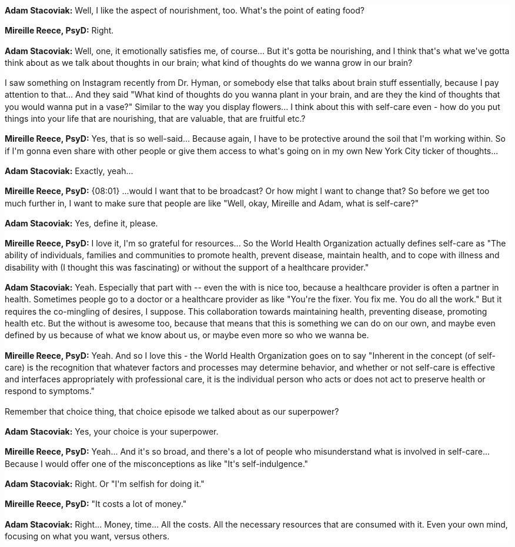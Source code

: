 **Adam Stacoviak:** Well, I like the aspect of nourishment, too. What's the point of eating food?

**Mireille Reece, PsyD:** Right.

**Adam Stacoviak:** Well, one, it emotionally satisfies me, of course... But it's gotta be nourishing, and I think that's what we've gotta think about as we talk about thoughts in our brain; what kind of thoughts do we wanna grow in our brain?

I saw something on Instagram recently from Dr. Hyman, or somebody else that talks about brain stuff essentially, because I pay attention to that... And they said "What kind of thoughts do you wanna plant in your brain, and are they the kind of thoughts that you would wanna put in a vase?" Similar to the way you display flowers... I think about this with self-care even - how do you put things into your life that are nourishing, that are valuable, that are fruitful etc.?

**Mireille Reece, PsyD:** Yes, that is so well-said... Because again, I have to be protective around the soil that I'm working within. So if I'm gonna even share with other people or give them access to what's going on in my own New York City ticker of thoughts...

**Adam Stacoviak:** Exactly, yeah...

**Mireille Reece, PsyD:** \{08:01\} ...would I want that to be broadcast? Or how might I want to change that? So before we get too much further in, I want to make sure that people are like "Well, okay, Mireille and Adam, what is self-care?"

**Adam Stacoviak:** Yes, define it, please.

**Mireille Reece, PsyD:** I love it, I'm so grateful for resources... So the World Health Organization actually defines self-care as "The ability of individuals, families and communities to promote health, prevent disease, maintain health, and to cope with illness and disability with (I thought this was fascinating) or without the support of a healthcare provider."

**Adam Stacoviak:** Yeah. Especially that part with -- even the with is nice too, because a healthcare provider is often a partner in health. Sometimes people go to a doctor or a healthcare provider as like "You're the fixer. You fix me. You do all the work." But it requires the co-mingling of desires, I suppose. This collaboration towards maintaining health, preventing disease, promoting health etc. But the without is awesome too, because that means that this is something we can do on our own, and maybe even defined by us because of what we know about us, or maybe even more so who we wanna be.

**Mireille Reece, PsyD:** Yeah. And so I love this - the World Health Organization goes on to say "Inherent in the concept (of self-care) is the recognition that whatever factors and processes may determine behavior, and whether or not self-care is effective and interfaces appropriately with professional care, it is the individual person who acts or does not act to preserve health or respond to symptoms."

Remember that choice thing, that choice episode we talked about as our superpower?

**Adam Stacoviak:** Yes, your choice is your superpower.

**Mireille Reece, PsyD:** Yeah... And it's so broad, and there's a lot of people who misunderstand what is involved in self-care... Because I would offer one of the misconceptions as like "It's self-indulgence."

**Adam Stacoviak:** Right. Or "I'm selfish for doing it."

**Mireille Reece, PsyD:** "It costs a lot of money."

**Adam Stacoviak:** Right... Money, time... All the costs. All the necessary resources that are consumed with it. Even your own mind, focusing on what you want, versus others.
